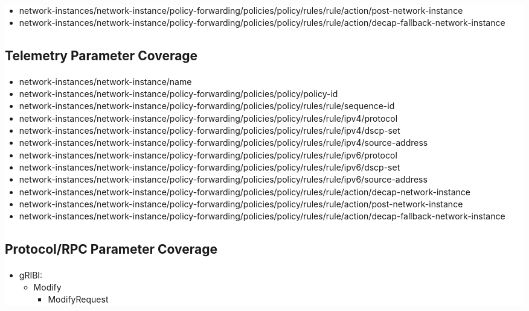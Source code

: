 *   network-instances/network-instance/policy-forwarding/policies/policy/rules/rule/action/post-network-instance
*   network-instances/network-instance/policy-forwarding/policies/policy/rules/rule/action/decap-fallback-network-instance

## Telemetry Parameter Coverage

*   network-instances/network-instance/name
*   network-instances/network-instance/policy-forwarding/policies/policy/policy-id
*   network-instances/network-instance/policy-forwarding/policies/policy/rules/rule/sequence-id
*   network-instances/network-instance/policy-forwarding/policies/policy/rules/rule/ipv4/protocol
*   network-instances/network-instance/policy-forwarding/policies/policy/rules/rule/ipv4/dscp-set
*   network-instances/network-instance/policy-forwarding/policies/policy/rules/rule/ipv4/source-address
*   network-instances/network-instance/policy-forwarding/policies/policy/rules/rule/ipv6/protocol
*   network-instances/network-instance/policy-forwarding/policies/policy/rules/rule/ipv6/dscp-set
*   network-instances/network-instance/policy-forwarding/policies/policy/rules/rule/ipv6/source-address
*   network-instances/network-instance/policy-forwarding/policies/policy/rules/rule/action/decap-network-instance
*   network-instances/network-instance/policy-forwarding/policies/policy/rules/rule/action/post-network-instance
*   network-instances/network-instance/policy-forwarding/policies/policy/rules/rule/action/decap-fallback-network-instance

## Protocol/RPC Parameter Coverage

*   gRIBI:
    *   Modify
        *   ModifyRequest
